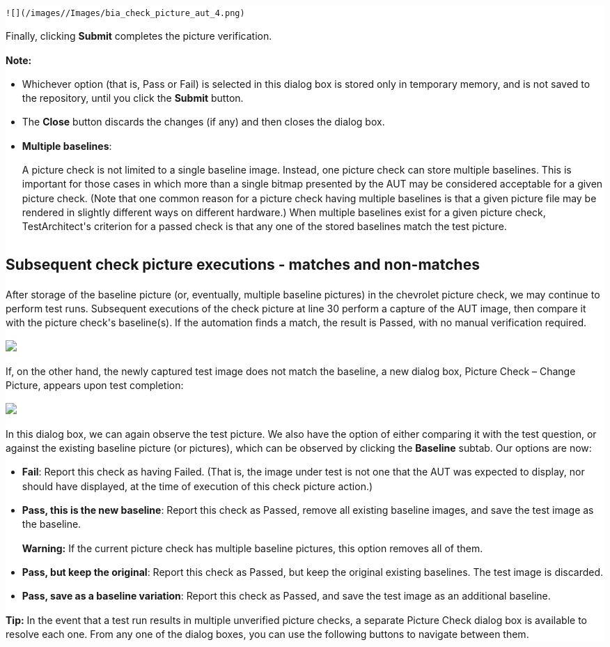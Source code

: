     ![](/images//Images/bia_check_picture_aut_4.png)


Finally, clicking **Submit** completes the picture verification.

**Note:**

-   Whichever option \(that is, Pass or Fail\) is selected in this dialog box is stored only in temporary memory, and is not saved to the repository, until you click the **Submit** button.
-   The **Close** button discards the changes \(if any\) and then closes the dialog box.
-   **Multiple baselines**:

    A picture check is not limited to a single baseline image. Instead, one picture check can store multiple baselines. This is important for those cases in which more than a single bitmap presented by the AUT may be considered acceptable for a given picture check. \(Note that one common reason for a picture check having multiple baselines is that a given picture file may be rendered in slightly different ways on different hardware.\) When multiple baselines exist for a given picture check, TestArchitect's criterion for a passed check is that any one of the stored baselines match the test picture.


## Subsequent check picture executions - matches and non-matches

After storage of the baseline picture \(or, eventually, multiple baseline pictures\) in the chevrolet picture check, we may continue to perform test runs. Subsequent executions of the check picture at line 30 perform a capture of the AUT image, then compare it with the picture check's baseline\(s\). If the automation finds a match, the result is Passed, with no manual verification required.

![](/images//Images/bia_check_picture_res.png)

If, on the other hand, the newly captured test image does not match the baseline, a new dialog box, Picture Check – Change Picture, appears upon test completion:

![](/images//Images/bia_check_picture_aut_9.png)

In this dialog box, we can again observe the test picture. We also have the option of either comparing it with the test question, or against the existing baseline picture \(or pictures\), which can be observed by clicking the **Baseline** subtab. Our options are now:

-   **Fail**: Report this check as having Failed. \(That is, the image under test is not one that the AUT was expected to display, nor should have displayed, at the time of execution of this check picture action.\)
-   **Pass, this is the new baseline**: Report this check as Passed, remove all existing baseline images, and save the test image as the baseline.

    **Warning:** If the current picture check has multiple baseline pictures, this option removes all of them.

-   **Pass, but keep the original**: Report this check as Passed, but keep the original existing baselines. The test image is discarded.
-   **Pass, save as a baseline variation**: Report this check as Passed, and save the test image as an additional baseline.

**Tip:** In the event that a test run results in multiple unverified picture checks, a separate Picture Check dialog box is available to resolve each one. From any one of the dialog boxes, you can use the following buttons to navigate between them.
